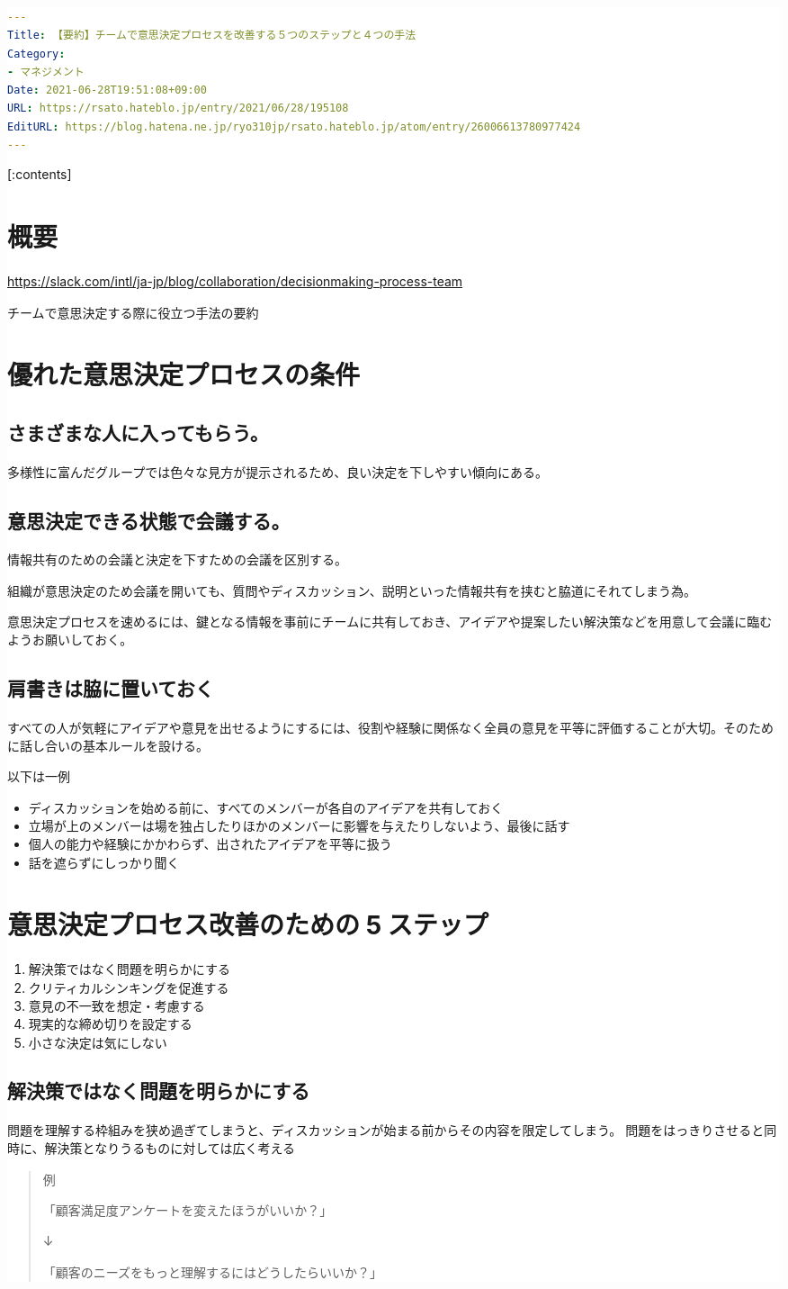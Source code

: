 ```yaml
---
Title: 【要約】チームで意思決定プロセスを改善する５つのステップと４つの手法
Category:
- マネジメント
Date: 2021-06-28T19:51:08+09:00
URL: https://rsato.hateblo.jp/entry/2021/06/28/195108
EditURL: https://blog.hatena.ne.jp/ryo310jp/rsato.hateblo.jp/atom/entry/26006613780977424
---
```


[:contents]


# 概要
https://slack.com/intl/ja-jp/blog/collaboration/decisionmaking-process-team

チームで意思決定する際に役立つ手法の要約

# 優れた意思決定プロセスの条件
## さまざまな人に入ってもらう。
多様性に富んだグループでは色々な見方が提示されるため、良い決定を下しやすい傾向にある。

## 意思決定できる状態で会議する。
情報共有のための会議と決定を下すための会議を区別する。

組織が意思決定のため会議を開いても、質問やディスカッション、説明といった情報共有を挟むと脇道にそれてしまう為。

意思決定プロセスを速めるには、鍵となる情報を事前にチームに共有しておき、アイデアや提案したい解決策などを用意して会議に臨むようお願いしておく。

## 肩書きは脇に置いておく
すべての人が気軽にアイデアや意見を出せるようにするには、役割や経験に関係なく全員の意見を平等に評価することが大切。そのために話し合いの基本ルールを設ける。

以下は一例

- ディスカッションを始める前に、すべてのメンバーが各自のアイデアを共有しておく
- 立場が上のメンバーは場を独占したりほかのメンバーに影響を与えたりしないよう、最後に話す
- 個人の能力や経験にかかわらず、出されたアイデアを平等に扱う
- 話を遮らずにしっかり聞く

# 意思決定プロセス改善のための 5 ステップ
1. 解決策ではなく問題を明らかにする
1. クリティカルシンキングを促進する
1. 意見の不一致を想定・考慮する
1. 現実的な締め切りを設定する
1. 小さな決定は気にしない

## 解決策ではなく問題を明らかにする
問題を理解する枠組みを狭め過ぎてしまうと、ディスカッションが始まる前からその内容を限定してしまう。
問題をはっきりさせると同時に、解決策となりうるものに対しては広く考える
>例
>
>「顧客満足度アンケートを変えたほうがいいか？」
>
>↓
>
>「顧客のニーズをもっと理解するにはどうしたらいいか？」
